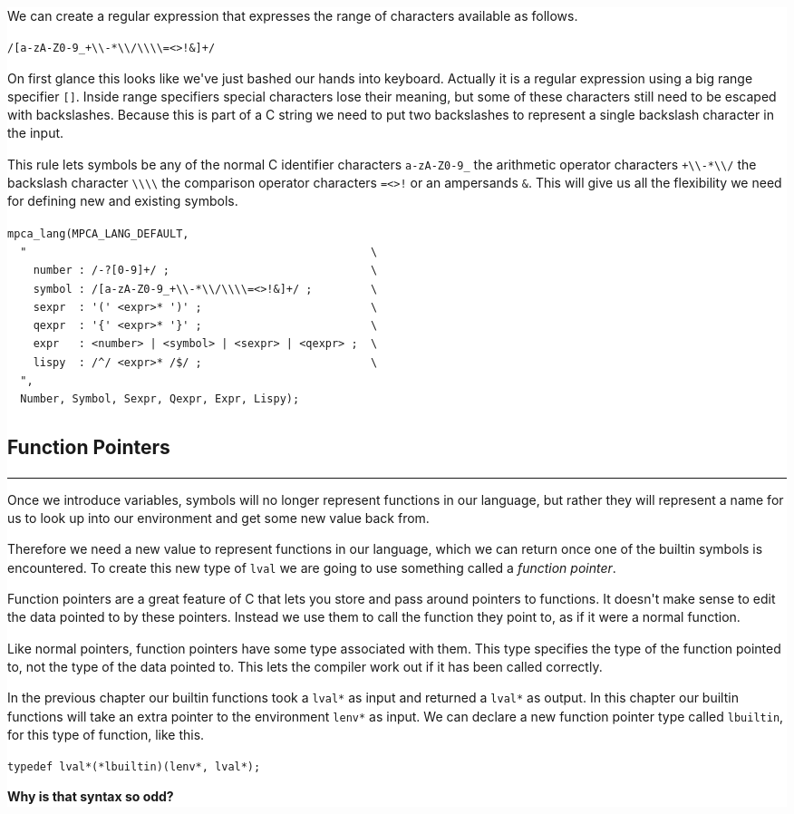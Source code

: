 <p>We can create a regular expression that expresses the range of characters available as follows.</p>

<pre><code>/[a-zA-Z0-9_+\\-*\\/\\\\=&lt;&gt;!&amp;]+/</code></pre>

<p>On first glance this looks like we've just bashed our hands into keyboard. Actually it is a regular expression using a big range specifier <code>[]</code>. Inside range specifiers special characters lose their meaning, but some of these characters still need to be escaped with backslashes. Because this is part of a C string we need to put two backslashes to represent a single backslash character in the input.</p>

<p>This rule lets symbols be any of the normal C identifier characters <code>a-zA-Z0-9_</code> the arithmetic operator characters <code>+\\-*\\/</code> the backslash character <code>\\\\</code> the comparison operator characters <code>=&lt;&gt;!</code> or an ampersands <code>&amp;</code>. This will give us all the flexibility we need for defining new and existing symbols.</p>

<pre><code data-language='C'>mpca_lang(MPCA_LANG_DEFAULT,
  "                                                     \
    number : /-?[0-9]+/ ;                               \
    symbol : /[a-zA-Z0-9_+\\-*\\/\\\\=&lt;&gt;!&amp;]+/ ;         \
    sexpr  : '(' &lt;expr&gt;* ')' ;                          \
    qexpr  : '{' &lt;expr&gt;* '}' ;                          \
    expr   : &lt;number&gt; | &lt;symbol&gt; | &lt;sexpr&gt; | &lt;qexpr&gt; ;  \
    lispy  : /^/ &lt;expr&gt;* /$/ ;                          \
  ",
  Number, Symbol, Sexpr, Qexpr, Expr, Lispy);
</code></pre>


<h2 id='function_pointers'>Function Pointers</h2> <hr/>

<p>Once we introduce variables, symbols will no longer represent functions in our language, but rather they will represent a name for us to look up into our environment and get some new value back from.</p>

<p>Therefore we need a new value to represent functions in our language, which we can return once one of the builtin symbols is encountered. To create this new type of <code>lval</code> we are going to use something called a <em>function pointer</em>.</p>

<p>Function pointers are a great feature of C that lets you store and pass around pointers to functions. It doesn't make sense to edit the data pointed to by these pointers. Instead we use them to call the function they point to, as if it were a normal function.</p>

<p>Like normal pointers, function pointers have some type associated with them. This type specifies the type of the function pointed to, not the type of the data pointed to. This lets the compiler work out if it has been called correctly.</p>

<p>In the previous chapter our builtin functions took a <code>lval*</code> as input and returned a <code>lval*</code> as output. In this chapter our builtin functions will take an extra pointer to the environment <code>lenv*</code> as input. We can declare a new function pointer type called <code>lbuiltin</code>, for this type of function, like this.</p>

<pre><code data-language='c'>typedef lval*(*lbuiltin)(lenv*, lval*);</code></pre>

<div class="alert alert-warning">
  <p><strong>Why is that syntax so odd?</strong></p>
